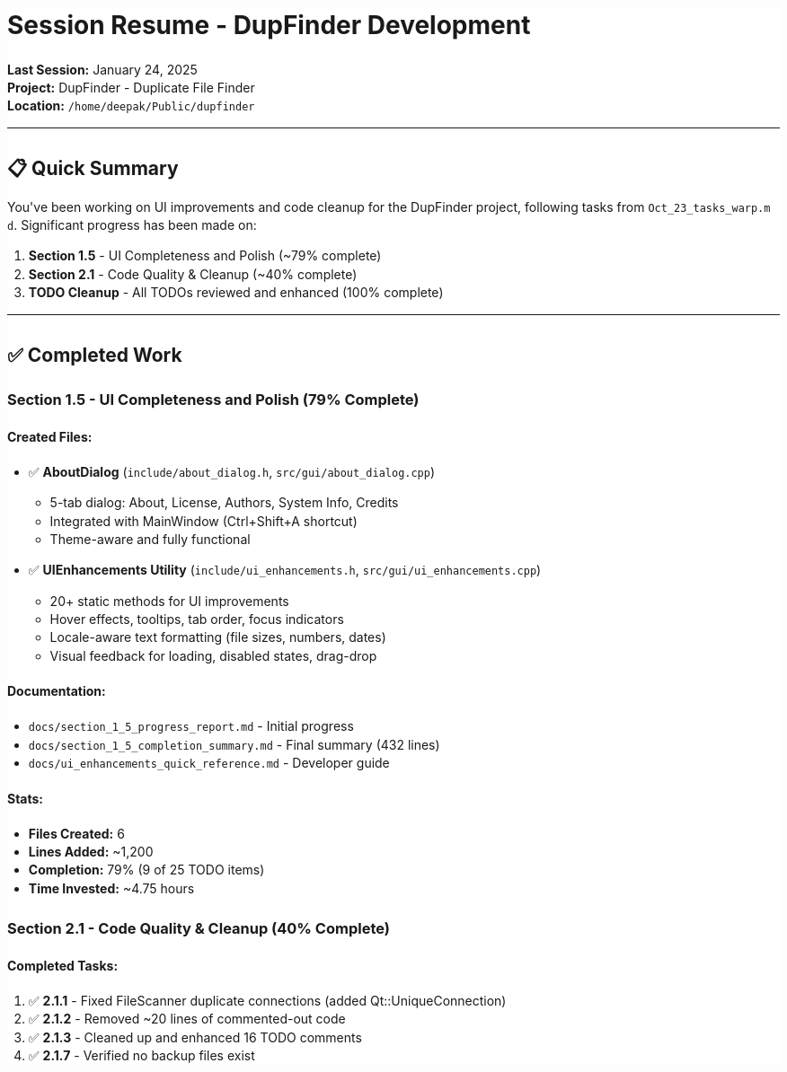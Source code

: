 # Session Resume - DupFinder Development

**Last Session:** January 24, 2025  
**Project:** DupFinder - Duplicate File Finder  
**Location:** `/home/deepak/Public/dupfinder`

---

## 📋 Quick Summary

You've been working on UI improvements and code cleanup for the DupFinder project, following tasks from `Oct_23_tasks_warp.md`. Significant progress has been made on:

1. **Section 1.5** - UI Completeness and Polish (~79% complete)
2. **Section 2.1** - Code Quality & Cleanup (~40% complete)
3. **TODO Cleanup** - All TODOs reviewed and enhanced (100% complete)

---

## ✅ Completed Work

### Section 1.5 - UI Completeness and Polish (79% Complete)

#### Created Files:
- ✅ **AboutDialog** (`include/about_dialog.h`, `src/gui/about_dialog.cpp`)
  - 5-tab dialog: About, License, Authors, System Info, Credits
  - Integrated with MainWindow (Ctrl+Shift+A shortcut)
  - Theme-aware and fully functional

- ✅ **UIEnhancements Utility** (`include/ui_enhancements.h`, `src/gui/ui_enhancements.cpp`)
  - 20+ static methods for UI improvements
  - Hover effects, tooltips, tab order, focus indicators
  - Locale-aware text formatting (file sizes, numbers, dates)
  - Visual feedback for loading, disabled states, drag-drop

#### Documentation:
- `docs/section_1_5_progress_report.md` - Initial progress
- `docs/section_1_5_completion_summary.md` - Final summary (432 lines)
- `docs/ui_enhancements_quick_reference.md` - Developer guide

#### Stats:
- **Files Created:** 6
- **Lines Added:** ~1,200
- **Completion:** 79% (9 of 25 TODO items)
- **Time Invested:** ~4.75 hours

### Section 2.1 - Code Quality & Cleanup (40% Complete)

#### Completed Tasks:
1. ✅ **2.1.1** - Fixed FileScanner duplicate connections (added Qt::UniqueConnection)
2. ✅ **2.1.2** - Removed ~20 lines of commented-out code
3. ✅ **2.1.3** - Cleaned up and enhanced 16 TODO comments
4. ✅ **2.1.7** - Verified no backup files exist
